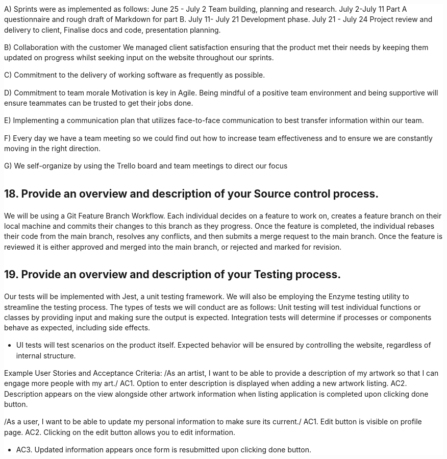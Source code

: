 A)  Sprints were as implemented as follows:
June 25 - July 2 Team building, planning and research.
July 2-July 11 Part A questionnaire and rough draft of Markdown for part B.
July 11- July 21 Development phase.
July 21 - July 24 Project review and delivery to client, Finalise docs and code, presentation planning.

B) Collaboration with the customer
We managed client satisfaction ensuring that the product met their needs 
by keeping them updated on progress whilst seeking input on the website throughout our sprints.  

C) Commitment to the delivery of working software as frequently as possible. 

D)  Commitment to team morale
Motivation is key in Agile. Being mindful of a positive team environment and being supportive will ensure teammates can be trusted to get their jobs done.

E)  Implementing a communication plan that utilizes face-to-face communication to best transfer information within our team.

F) Every day we have a team meeting so we could find out how to increase team effectiveness and to ensure we are constantly moving in the right direction. 

G) We self-organize by using the Trello board and team meetings to direct our focus

## 18. Provide an overview and description of your Source control process.
We will be using a Git Feature Branch Workflow. Each individual decides on a feature to work on, creates a feature branch on their local machine and commits their changes to this branch as they progress. Once the feature is completed, the individual rebases their code from the main branch, resolves any conflicts, and then submits a merge request to the main branch. Once the feature is reviewed it is either approved and merged into the main branch, or rejected and marked for revision. 

## 19. Provide an overview and description of your Testing process.

Our tests will be implemented with Jest, a unit testing framework. We will also be employing the Enzyme testing utility to streamline the testing process. The types of tests we will conduct are as follows:
Unit testing will test individual functions or classes by providing input and making sure the output is expected. Integration tests will determine if processes or components behave as expected, including side effects.
* UI tests will test scenarios on the product itself. Expected behavior will be ensured by controlling the website, regardless of internal structure.

Example User Stories and Acceptance Criteria:
/As an artist, I want to be able to provide a description of my artwork so that I can engage more people with my art./
AC1. Option to enter description is displayed when adding a new artwork listing. AC2. Description appears on the view alongside other artwork information when listing application is completed upon clicking done button.

/As a user, I want to be able to update my personal information to make sure its current./
AC1. Edit button is visible on profile page. AC2. Clicking on the edit button allows you to edit information.
* AC3. Updated information appears once form is resubmitted upon clicking done button.
